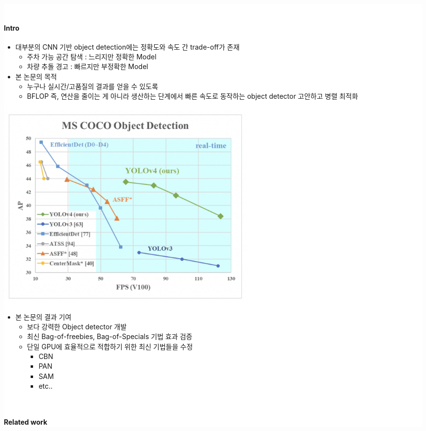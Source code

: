 
<br>

#### Intro

- 대부분의 CNN 기반 object detection에는 정확도와 속도 간 trade-off가 존재
  - 주차 가능 공간 탐색 : 느리지만 정확한 Model
  - 차량 추돌 경고 : 빠르지만 부정확한 Model
- 본 논문의 목적
  - 누구나 실시간/고품질의 결과를 얻을 수 있도록
  - BFLOP 즉, 연산을 줄이는 게 아니라 생산하는 단계에서 빠른 속도로 동작하는 object detector 고안하고 병렬 최적화
  
<img src="./assets/images/CV/YOLOv4_Paper-2.png" width="500" height="400">

  
- 본 논문의 결과 기여
  - 보다 강력한 Object detector 개발
  - 최신 Bag-of-freebies, Bag-of-Specials 기법 효과 검증
  - 단일 GPU에 효율적으로 적합하기 위한 최신 기법들을 수정
    - CBN
    - PAN
    - SAM
    - etc..
    
<br>

#### Related work
